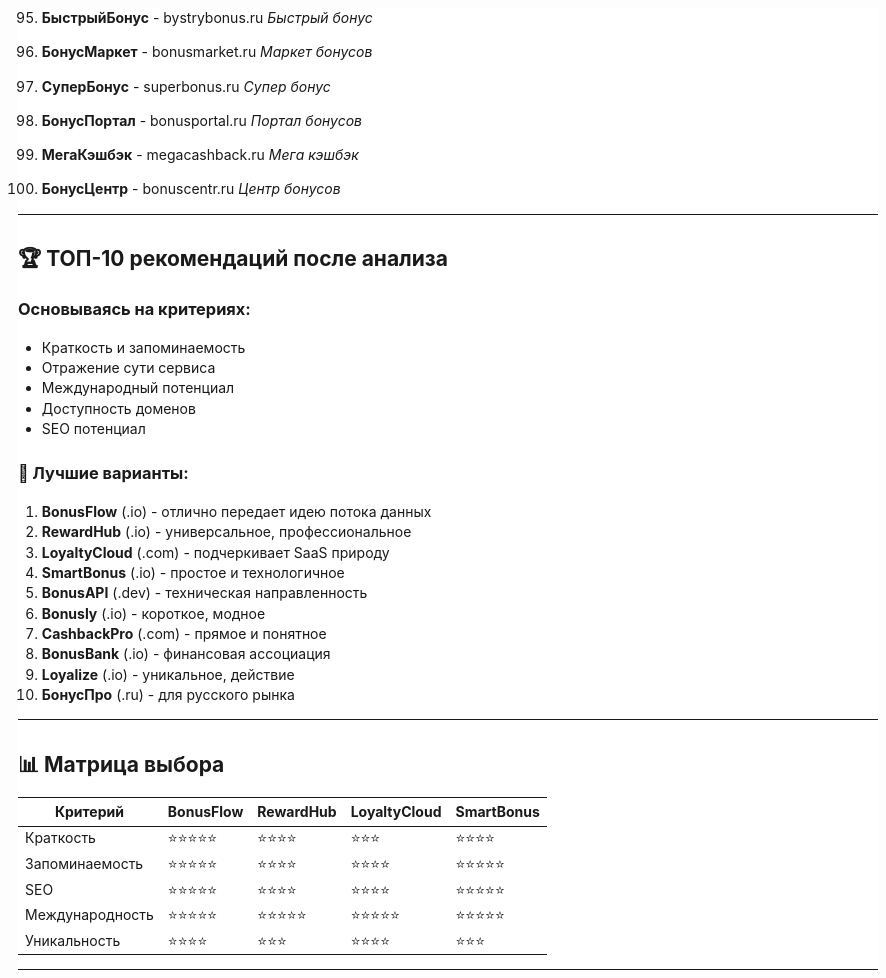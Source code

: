 95. **БыстрыйБонус** - bystrybonus.ru
    *Быстрый бонус*

96. **БонусМаркет** - bonusmarket.ru
    *Маркет бонусов*

97. **СуперБонус** - superbonus.ru
    *Супер бонус*

98. **БонусПортал** - bonusportal.ru
    *Портал бонусов*

99. **МегаКэшбэк** - megacashback.ru
    *Мега кэшбэк*

100. **БонусЦентр** - bonuscentr.ru
     *Центр бонусов*

---

## 🏆 ТОП-10 рекомендаций после анализа

### Основываясь на критериях:
- Краткость и запоминаемость
- Отражение сути сервиса
- Международный потенциал
- Доступность доменов
- SEO потенциал

### 🥇 Лучшие варианты:

1. **BonusFlow** (.io) - отлично передает идею потока данных
2. **RewardHub** (.io) - универсальное, профессиональное
3. **LoyaltyCloud** (.com) - подчеркивает SaaS природу
4. **SmartBonus** (.io) - простое и технологичное
5. **BonusAPI** (.dev) - техническая направленность
6. **Bonusly** (.io) - короткое, модное
7. **CashbackPro** (.com) - прямое и понятное
8. **BonusBank** (.io) - финансовая ассоциация
9. **Loyalize** (.io) - уникальное, действие
10. **БонусПро** (.ru) - для русского рынка

---

## 📊 Матрица выбора

| Критерий | BonusFlow | RewardHub | LoyaltyCloud | SmartBonus |
|----------|-----------|-----------|--------------|------------|
| Краткость | ⭐⭐⭐⭐⭐ | ⭐⭐⭐⭐ | ⭐⭐⭐ | ⭐⭐⭐⭐ |
| Запоминаемость | ⭐⭐⭐⭐⭐ | ⭐⭐⭐⭐ | ⭐⭐⭐⭐ | ⭐⭐⭐⭐⭐ |
| SEO | ⭐⭐⭐⭐⭐ | ⭐⭐⭐⭐ | ⭐⭐⭐⭐ | ⭐⭐⭐⭐⭐ |
| Международность | ⭐⭐⭐⭐⭐ | ⭐⭐⭐⭐⭐ | ⭐⭐⭐⭐⭐ | ⭐⭐⭐⭐⭐ |
| Уникальность | ⭐⭐⭐⭐ | ⭐⭐⭐ | ⭐⭐⭐⭐ | ⭐⭐⭐ |

---